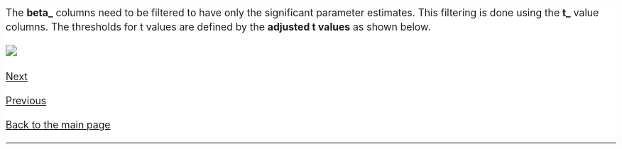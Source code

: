 The **beta_** columns need to be filtered to have only the significant parameter estimates. This filtering is done using the **t_** value columns. The thresholds for t values are defined by the **adjusted t values** as shown below.

<img src="../images/t_crit.png" width="700">

[Next](http://mehak-sachdeva.github.io/MGWR_workshop_book/Html/Mapping)

[Previous](http://mehak-sachdeva.github.io/MGWR_workshop_book/Html/Example)

[Back to the main page](https://mehak-sachdeva.github.io/MGWR_workshop_book/)

***
